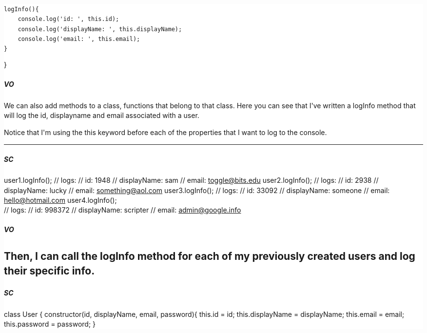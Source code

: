     logInfo(){
        console.log('id: ', this.id);
        console.log('displayName: ', this.displayName);
        console.log('email: ', this.email);
    }



}

##### VO
We can also add methods to a class, functions that belong to that class.  Here you can see that I've written a logInfo method that will log the id, displayname and email associated with a user.

Notice that I'm using the this keyword before each of the properties that I want to log to the console.


---


##### SC

user1.logInfo();
// logs:
// id:  1948
// displayName:  sam
// email:  toggle@bits.edu
user2.logInfo();
// logs:
// id:  2938
// displayName:  lucky
// email:  something@aol.com
user3.logInfo();
// logs:
// id:  33092
// displayName:  someone
// email:  hello@hotmail.com
user4.logInfo();  
// logs:
// id:  998372
// displayName:  scripter
// email:  admin@google.info

##### VO

Then, I can call the logInfo method for each of my previously created users and log their specific info.
---


##### SC

class User {
    constructor(id, displayName, email, password){
        this.id = id;
        this.displayName = displayName;
        this.email = email;
        this.password = password;
    }
